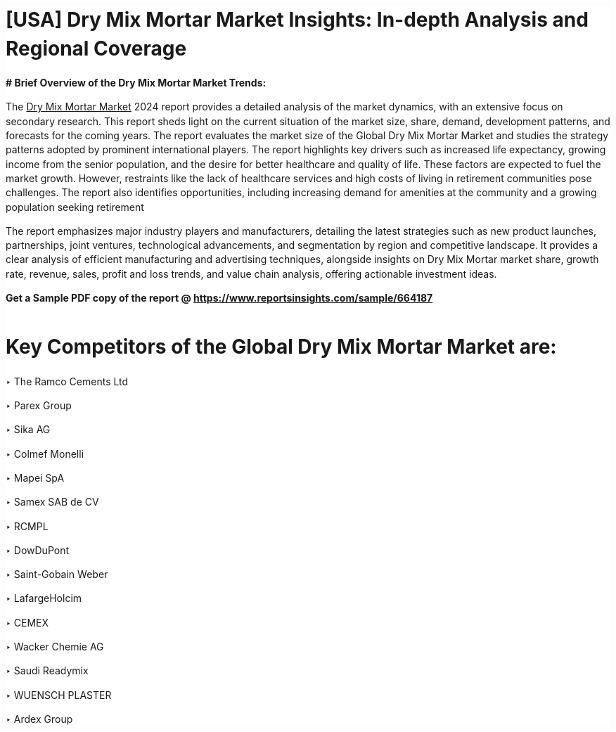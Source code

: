 # [USA] Dry Mix Mortar Market Insights: In-depth Analysis and Regional Coverage

<strong># Brief Overview of the Dry Mix Mortar Market Trends:</strong>

The <a href=https://www.reportsinsights.com/sample/664187>Dry Mix Mortar Market</a> 2024 report provides a detailed analysis of the market dynamics, with an extensive focus on secondary research. This report sheds light on the current situation of the market size, share, demand, development patterns, and forecasts for the coming years. The report evaluates the market size of the Global Dry Mix Mortar Market and studies the strategy patterns adopted by prominent international players. The report highlights key drivers such as increased life expectancy, growing income from the senior population, and the desire for better healthcare and quality of life. These factors are expected to fuel the market growth. However, restraints like the lack of healthcare services and high costs of living in retirement communities pose challenges. The report also identifies opportunities, including increasing demand for amenities at the community and a growing population seeking retirement

The report emphasizes major industry players and manufacturers, detailing the latest strategies such as new product launches, partnerships, joint ventures, technological advancements, and segmentation by region and competitive landscape. It provides a clear analysis of efficient manufacturing and advertising techniques, alongside insights on Dry Mix Mortar market share, growth rate, revenue, sales, profit and loss trends, and value chain analysis, offering actionable investment ideas.

<strong>Get a Sample PDF copy of the report @ <a href=https://www.reportsinsights.com/sample/664187 style=color:#0000ff;>https://www.reportsinsights.com/sample/664187</a></strong>

# <strong>Key Competitors of the Global Dry Mix Mortar Market are:</strong>

‣ The Ramco Cements Ltd

‣ Parex Group

‣ Sika AG

‣ Colmef Monelli

‣ Mapei SpA

‣ Samex SAB de CV

‣ RCMPL

‣ DowDuPont

‣ Saint-Gobain Weber

‣ LafargeHolcim

‣ CEMEX

‣ Wacker Chemie AG

‣ Saudi Readymix

‣ WUENSCH PLASTER

‣ Ardex Group
